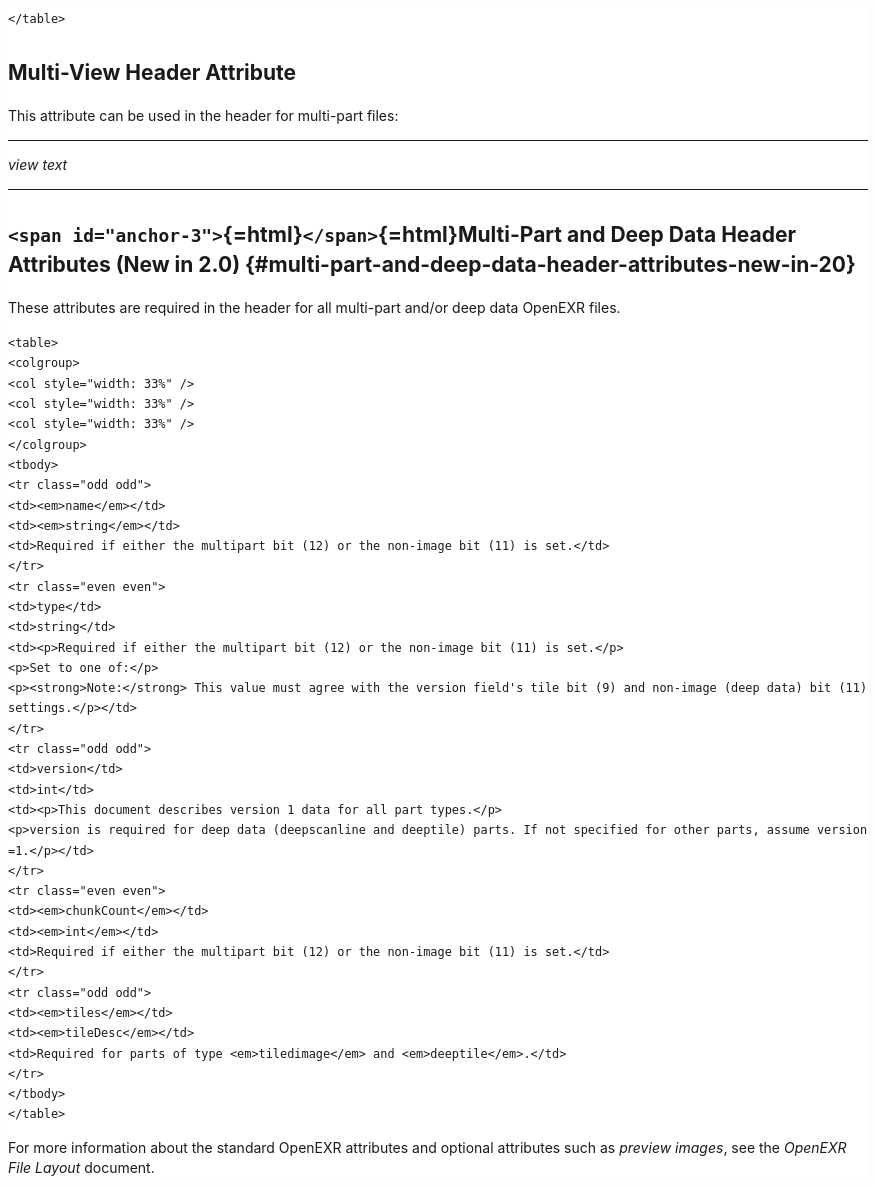 ```{=html}
</table>
```
## Multi-View Header Attribute

This attribute can be used in the header for multi-part files:

  -------- -------- --
  *view*   *text*   
  -------- -------- --

## `<span id="anchor-3">`{=html}`</span>`{=html}Multi-Part and Deep Data Header Attributes (New in 2.0) {#multi-part-and-deep-data-header-attributes-new-in-20}

These attributes are required in the header for all multi-part and/or
deep data OpenEXR files.

```{=html}
<table>
<colgroup>
<col style="width: 33%" />
<col style="width: 33%" />
<col style="width: 33%" />
</colgroup>
<tbody>
<tr class="odd odd">
<td><em>name</em></td>
<td><em>string</em></td>
<td>Required if either the multipart bit (12) or the non-image bit (11) is set.</td>
</tr>
<tr class="even even">
<td>type</td>
<td>string</td>
<td><p>Required if either the multipart bit (12) or the non-image bit (11) is set.</p>
<p>Set to one of:</p>
<p><strong>Note:</strong> This value must agree with the version field's tile bit (9) and non-image (deep data) bit (11) settings.</p></td>
</tr>
<tr class="odd odd">
<td>version</td>
<td>int</td>
<td><p>This document describes version 1 data for all part types.</p>
<p>version is required for deep data (deepscanline and deeptile) parts. If not specified for other parts, assume version=1.</p></td>
</tr>
<tr class="even even">
<td><em>chunkCount</em></td>
<td><em>int</em></td>
<td>Required if either the multipart bit (12) or the non-image bit (11) is set.</td>
</tr>
<tr class="odd odd">
<td><em>tiles</em></td>
<td><em>tileDesc</em></td>
<td>Required for parts of type <em>tiledimage</em> and <em>deeptile</em>.</td>
</tr>
</tbody>
</table>
```
For more information about the standard OpenEXR attributes and optional
attributes such as *preview images*, see the *OpenEXR File Layout*
document.
